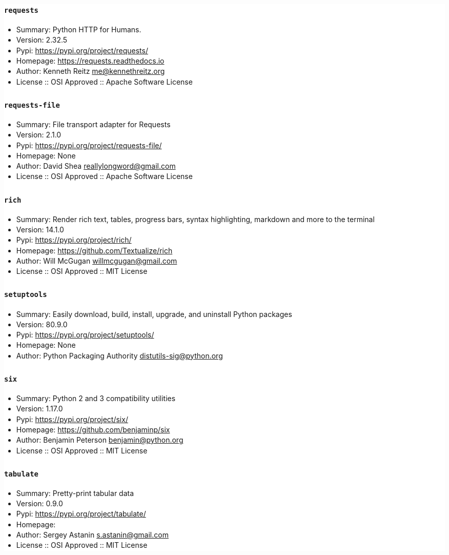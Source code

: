 ### `requests`

* Summary: Python HTTP for Humans.
* Version: 2.32.5
* Pypi: https://pypi.org/project/requests/
* Homepage: https://requests.readthedocs.io
* Author: Kenneth Reitz me@kennethreitz.org
* License :: OSI Approved :: Apache Software License

### `requests-file`

* Summary: File transport adapter for Requests
* Version: 2.1.0
* Pypi: https://pypi.org/project/requests-file/
* Homepage: None
* Author: David Shea <reallylongword@gmail.com>
* License :: OSI Approved :: Apache Software License

### `rich`

* Summary: Render rich text, tables, progress bars, syntax highlighting, markdown and more to the terminal
* Version: 14.1.0
* Pypi: https://pypi.org/project/rich/
* Homepage: https://github.com/Textualize/rich
* Author: Will McGugan willmcgugan@gmail.com
* License :: OSI Approved :: MIT License

### `setuptools`

* Summary: Easily download, build, install, upgrade, and uninstall Python packages
* Version: 80.9.0
* Pypi: https://pypi.org/project/setuptools/
* Homepage: None
* Author: Python Packaging Authority <distutils-sig@python.org>

### `six`

* Summary: Python 2 and 3 compatibility utilities
* Version: 1.17.0
* Pypi: https://pypi.org/project/six/
* Homepage: https://github.com/benjaminp/six
* Author: Benjamin Peterson benjamin@python.org
* License :: OSI Approved :: MIT License

### `tabulate`

* Summary: Pretty-print tabular data
* Version: 0.9.0
* Pypi: https://pypi.org/project/tabulate/
* Homepage: 
* Author: Sergey Astanin <s.astanin@gmail.com>
* License :: OSI Approved :: MIT License
